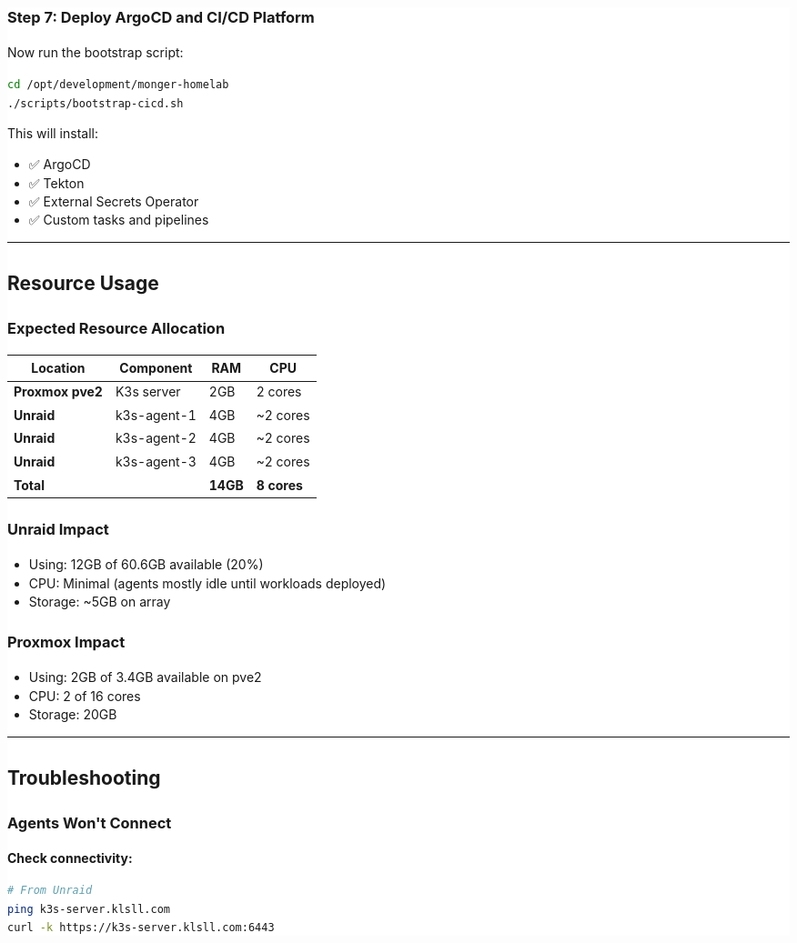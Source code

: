 ### Step 7: Deploy ArgoCD and CI/CD Platform

Now run the bootstrap script:

```bash
cd /opt/development/monger-homelab
./scripts/bootstrap-cicd.sh
```

This will install:
- ✅ ArgoCD
- ✅ Tekton
- ✅ External Secrets Operator
- ✅ Custom tasks and pipelines

---

## Resource Usage

### Expected Resource Allocation

| Location | Component | RAM | CPU |
|----------|-----------|-----|-----|
| **Proxmox pve2** | K3s server | 2GB | 2 cores |
| **Unraid** | k3s-agent-1 | 4GB | ~2 cores |
| **Unraid** | k3s-agent-2 | 4GB | ~2 cores |
| **Unraid** | k3s-agent-3 | 4GB | ~2 cores |
| **Total** | | **14GB** | **8 cores** |

### Unraid Impact
- Using: 12GB of 60.6GB available (20%)
- CPU: Minimal (agents mostly idle until workloads deployed)
- Storage: ~5GB on array

### Proxmox Impact
- Using: 2GB of 3.4GB available on pve2
- CPU: 2 of 16 cores
- Storage: 20GB

---

## Troubleshooting

### Agents Won't Connect

**Check connectivity:**
```bash
# From Unraid
ping k3s-server.klsll.com
curl -k https://k3s-server.klsll.com:6443
```
